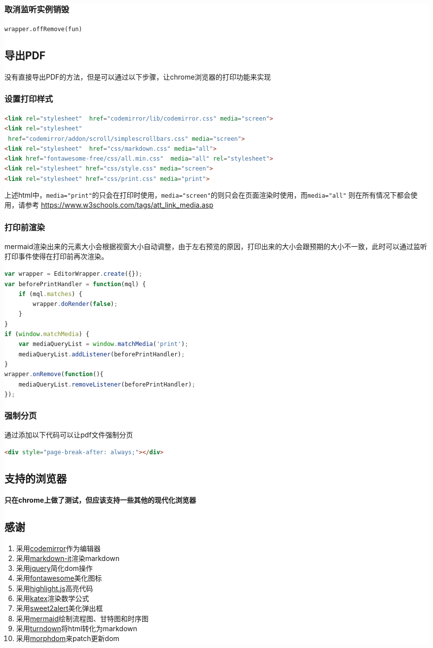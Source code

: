 ### 取消监听实例销毁
`wrapper.offRemove(fun)`

## 导出PDF

没有直接导出PDF的方法，但是可以通过以下步骤，让chrome浏览器的打印功能来实现

### 设置打印样式
```html
<link rel="stylesheet"  href="codemirror/lib/codemirror.css" media="screen">
<link rel="stylesheet" 
 href="codemirror/addon/scroll/simplescrollbars.css" media="screen">
<link rel="stylesheet"  href="css/markdown.css" media="all">
<link href="fontawesome-free/css/all.min.css"  media="all" rel="stylesheet">
<link rel="stylesheet" href="css/style.css" media="screen">
<link rel="stylesheet" href="css/print.css" media="print">
```
上述html中，`media="print"`的只会在打印时使用，`media="screen"`的则只会在页面渲染时使用，而`media="all"` 则在所有情况下都会使用，请参考 https://www.w3schools.com/tags/att_link_media.asp

### 打印前渲染
mermaid渲染出来的元素大小会根据视窗大小自动调整，由于左右预览的原因，打印出来的大小会跟预期的大小不一致，此时可以通过监听打印事件使得在打印前再次渲染。
```javascript
var wrapper = EditorWrapper.create({});
var beforePrintHandler = function(mql) {
    if (mql.matches) {
        wrapper.doRender(false);
    }
}
if (window.matchMedia) {
    var mediaQueryList = window.matchMedia('print');
    mediaQueryList.addListener(beforePrintHandler);
}
wrapper.onRemove(function(){
    mediaQueryList.removeListener(beforePrintHandler);
});
```

### 强制分页
通过添加以下代码可以让pdf文件强制分页
```html
<div style="page-break-after: always;"></div>
```

## 支持的浏览器
**只在chrome上做了测试，但应该支持一些其他的现代化浏览器**

## 感谢
1. 采用[codemirror](https://codemirror.net/)作为编辑器
2. 采用[markdown-it](https://github.com/markdown-it/markdown-it)渲染markdown
3. 采用[jquery](https://jquery.com/)简化dom操作
4. 采用[fontawesome](https://fontawesome.com/)美化图标
5. 采用[highlight.js](https://highlightjs.org/)高亮代码
6. 采用[katex](https://katex.org/)渲染数学公式
7. 采用[sweet2alert](https://sweetalert2.github.io/)美化弹出框
8. 采用[mermaid](https://mermaidjs.github.io/)绘制流程图、甘特图和时序图
9. 采用[turndown](https://github.com/domchristie/turndown)将html转化为markdown
10. 采用[morphdom](https://github.com/patrick-steele-idem/morphdom)来patch更新dom